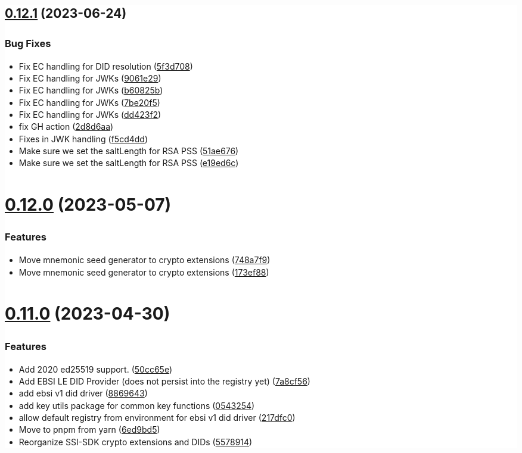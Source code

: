 ## [0.12.1](https://github.com/Sphereon-Opensource/veramo-BBS/compare/v0.12.0...v0.12.1) (2023-06-24)

### Bug Fixes

- Fix EC handling for DID resolution ([5f3d708](https://github.com/Sphereon-Opensource/veramo-BBS/commit/5f3d70898783d56f5aa7a36e4fd56faf5907dbeb))
- Fix EC handling for JWKs ([9061e29](https://github.com/Sphereon-Opensource/veramo-BBS/commit/9061e2968005931127c52febbb3326fddcd62fb2))
- Fix EC handling for JWKs ([b60825b](https://github.com/Sphereon-Opensource/veramo-BBS/commit/b60825b155971dc8b01d2b4779faf71cecbacfa6))
- Fix EC handling for JWKs ([7be20f5](https://github.com/Sphereon-Opensource/veramo-BBS/commit/7be20f57d6b7d4b7ebf5a2e9b432da34f8f98436))
- Fix EC handling for JWKs ([dd423f2](https://github.com/Sphereon-Opensource/veramo-BBS/commit/dd423f24eff5fcc41a3b72c15d62d7e478fbe9b9))
- fix GH action ([2d8d6aa](https://github.com/Sphereon-Opensource/veramo-BBS/commit/2d8d6aaa376a1533ad2bcc3a7b886b65f8eaa293))
- Fixes in JWK handling ([f5cd4dd](https://github.com/Sphereon-Opensource/veramo-BBS/commit/f5cd4ddd4f0cd0f155dcbf3a7e8b43c89b97cacb))
- Make sure we set the saltLength for RSA PSS ([51ae676](https://github.com/Sphereon-Opensource/veramo-BBS/commit/51ae6769386866771c68c7b7806a75b62a9d5ec1))
- Make sure we set the saltLength for RSA PSS ([e19ed6c](https://github.com/Sphereon-Opensource/veramo-BBS/commit/e19ed6c3a7b8454e8074111d33fc59a9c6bcc611))

# [0.12.0](https://github.com/Sphereon-Opensource/veramo-BBS/compare/v0.11.0...v0.12.0) (2023-05-07)

### Features

- Move mnemonic seed generator to crypto extensions ([748a7f9](https://github.com/Sphereon-Opensource/veramo-BBS/commit/748a7f962d563c60aa543c0c6900aa0c0daea42d))
- Move mnemonic seed generator to crypto extensions ([173ef88](https://github.com/Sphereon-Opensource/veramo-BBS/commit/173ef883deafa4c87f0d589963fb36ccb8789d1b))

# [0.11.0](https://github.com/Sphereon-Opensource/veramo-BBS/compare/v0.10.2...v0.11.0) (2023-04-30)

### Features

- Add 2020 ed25519 support. ([50cc65e](https://github.com/Sphereon-Opensource/veramo-BBS/commit/50cc65e249001809c18d1ef0e2e751c8428ccc70))
- Add EBSI LE DID Provider (does not persist into the registry yet) ([7a8cf56](https://github.com/Sphereon-Opensource/veramo-BBS/commit/7a8cf5687152ba0a7449d93eeb40289d6af07acf))
- add ebsi v1 did driver ([8869643](https://github.com/Sphereon-Opensource/veramo-BBS/commit/88696430b671d46127d3dcff41936cbcb1a66d4c))
- add key utils package for common key functions ([0543254](https://github.com/Sphereon-Opensource/veramo-BBS/commit/0543254d14b4ba54adeeab944315db5ba6221d47))
- allow default registry from environment for ebsi v1 did driver ([217dfc0](https://github.com/Sphereon-Opensource/veramo-BBS/commit/217dfc0d89a72229591be3313cb1e7f3eebb25ad))
- Move to pnpm from yarn ([6ed9bd5](https://github.com/Sphereon-Opensource/veramo-BBS/commit/6ed9bd5fe72645364e631be1628710f57d5deb19))
- Reorganize SSI-SDK crypto extensions and DIDs ([5578914](https://github.com/Sphereon-Opensource/veramo-BBS/commit/55789146f48b31e8efdd64afa464a42779a2137b))
